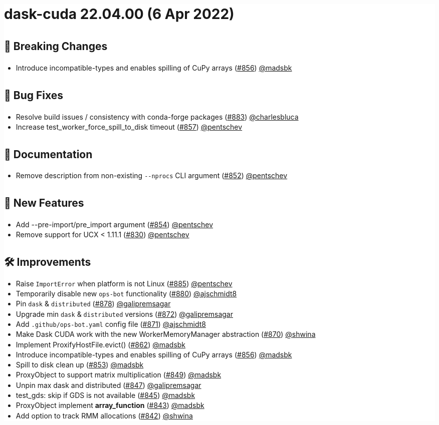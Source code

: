 # dask-cuda 22.04.00 (6 Apr 2022)

## 🚨 Breaking Changes

- Introduce incompatible-types and enables spilling of CuPy arrays ([#856](https://github.com/rapidsai/dask-cuda/pull/856)) [@madsbk](https://github.com/madsbk)

## 🐛 Bug Fixes

- Resolve build issues / consistency with conda-forge packages ([#883](https://github.com/rapidsai/dask-cuda/pull/883)) [@charlesbluca](https://github.com/charlesbluca)
- Increase test_worker_force_spill_to_disk timeout ([#857](https://github.com/rapidsai/dask-cuda/pull/857)) [@pentschev](https://github.com/pentschev)

## 📖 Documentation

- Remove description from non-existing `--nprocs` CLI argument ([#852](https://github.com/rapidsai/dask-cuda/pull/852)) [@pentschev](https://github.com/pentschev)

## 🚀 New Features

- Add --pre-import/pre_import argument ([#854](https://github.com/rapidsai/dask-cuda/pull/854)) [@pentschev](https://github.com/pentschev)
- Remove support for UCX &lt; 1.11.1 ([#830](https://github.com/rapidsai/dask-cuda/pull/830)) [@pentschev](https://github.com/pentschev)

## 🛠️ Improvements

- Raise `ImportError` when platform is not Linux ([#885](https://github.com/rapidsai/dask-cuda/pull/885)) [@pentschev](https://github.com/pentschev)
- Temporarily disable new `ops-bot` functionality ([#880](https://github.com/rapidsai/dask-cuda/pull/880)) [@ajschmidt8](https://github.com/ajschmidt8)
- Pin `dask` &amp; `distributed` ([#878](https://github.com/rapidsai/dask-cuda/pull/878)) [@galipremsagar](https://github.com/galipremsagar)
- Upgrade min `dask` &amp; `distributed` versions ([#872](https://github.com/rapidsai/dask-cuda/pull/872)) [@galipremsagar](https://github.com/galipremsagar)
- Add `.github/ops-bot.yaml` config file ([#871](https://github.com/rapidsai/dask-cuda/pull/871)) [@ajschmidt8](https://github.com/ajschmidt8)
- Make Dask CUDA work with the new WorkerMemoryManager abstraction ([#870](https://github.com/rapidsai/dask-cuda/pull/870)) [@shwina](https://github.com/shwina)
- Implement ProxifyHostFile.evict() ([#862](https://github.com/rapidsai/dask-cuda/pull/862)) [@madsbk](https://github.com/madsbk)
- Introduce incompatible-types and enables spilling of CuPy arrays ([#856](https://github.com/rapidsai/dask-cuda/pull/856)) [@madsbk](https://github.com/madsbk)
- Spill to disk clean up ([#853](https://github.com/rapidsai/dask-cuda/pull/853)) [@madsbk](https://github.com/madsbk)
- ProxyObject to support matrix multiplication ([#849](https://github.com/rapidsai/dask-cuda/pull/849)) [@madsbk](https://github.com/madsbk)
- Unpin max dask and distributed ([#847](https://github.com/rapidsai/dask-cuda/pull/847)) [@galipremsagar](https://github.com/galipremsagar)
- test_gds: skip if GDS is not available ([#845](https://github.com/rapidsai/dask-cuda/pull/845)) [@madsbk](https://github.com/madsbk)
- ProxyObject implement __array_function__ ([#843](https://github.com/rapidsai/dask-cuda/pull/843)) [@madsbk](https://github.com/madsbk)
- Add option to track RMM allocations ([#842](https://github.com/rapidsai/dask-cuda/pull/842)) [@shwina](https://github.com/shwina)
